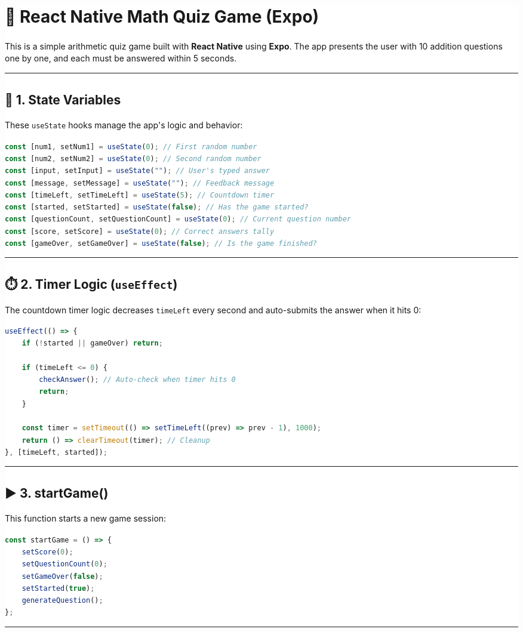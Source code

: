 # 🧠 React Native Math Quiz Game (Expo)

This is a simple arithmetic quiz game built with **React Native** using **Expo**. The app presents the user with 10 addition questions one by one, and each must be answered within 5 seconds.

---

## 🔧 1. State Variables

These `useState` hooks manage the app's logic and behavior:

```js
const [num1, setNum1] = useState(0); // First random number
const [num2, setNum2] = useState(0); // Second random number
const [input, setInput] = useState(""); // User's typed answer
const [message, setMessage] = useState(""); // Feedback message
const [timeLeft, setTimeLeft] = useState(5); // Countdown timer
const [started, setStarted] = useState(false); // Has the game started?
const [questionCount, setQuestionCount] = useState(0); // Current question number
const [score, setScore] = useState(0); // Correct answers tally
const [gameOver, setGameOver] = useState(false); // Is the game finished?
```

---

## ⏱️ 2. Timer Logic (`useEffect`)

The countdown timer logic decreases `timeLeft` every second and auto-submits the answer when it hits 0:

```js
useEffect(() => {
	if (!started || gameOver) return;

	if (timeLeft <= 0) {
		checkAnswer(); // Auto-check when timer hits 0
		return;
	}

	const timer = setTimeout(() => setTimeLeft((prev) => prev - 1), 1000);
	return () => clearTimeout(timer); // Cleanup
}, [timeLeft, started]);
```

---

## ▶️ 3. startGame()

This function starts a new game session:

```js
const startGame = () => {
	setScore(0);
	setQuestionCount(0);
	setGameOver(false);
	setStarted(true);
	generateQuestion();
};
```

---